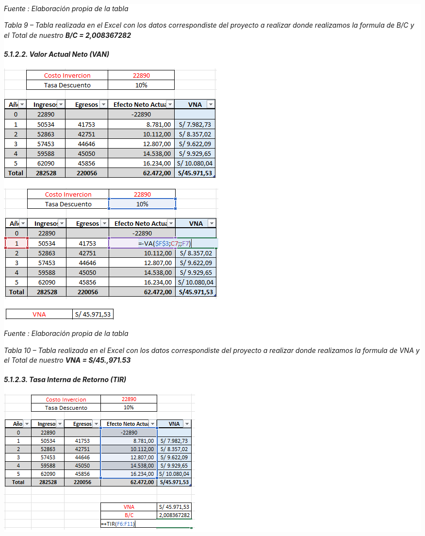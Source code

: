 *Fuente : Elaboración propia de la tabla*

*Tabla 9 –  Tabla realizada en el Excel con los datos correspondiste del proyecto a realizar donde realizamos la formula de B/C y el Total de nuestro **B/C  = 2,008367282***

#### ***5.1.2.2. Valor Actual Neto (VAN)***	

![](media/Aspose.Words.5f515422-0ca7-4e75-98c5-a0d5e928bd1d.005.png)

![](media/Aspose.Words.5f515422-0ca7-4e75-98c5-a0d5e928bd1d.006.png)

![](media/Aspose.Words.5f515422-0ca7-4e75-98c5-a0d5e928bd1d.007.png)


*Fuente : Elaboración propia de la tabla*

*Tabla 10 –  Tabla realizada en el Excel con los datos correspondiste del proyecto a realizar donde realizamos la formula de VNA y el Total de nuestro **VNA = S/45.,971.53***

#### ***5.1.2.3. Tasa Interna de Retorno (TIR)***	

![](media/Aspose.Words.5f515422-0ca7-4e75-98c5-a0d5e928bd1d.008.png)

